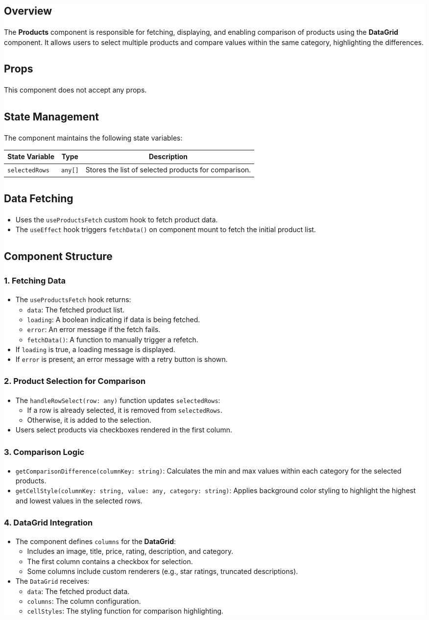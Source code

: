 ## Overview
The **Products** component is responsible for fetching, displaying, and enabling comparison of products using the **DataGrid** component. It allows users to select multiple products and compare values within the same category, highlighting the differences.

## Props
This component does not accept any props.

## State Management
The component maintains the following state variables:

| State Variable   | Type        | Description |
|-----------------|------------|-------------|
| `selectedRows`  | `any[]` | Stores the list of selected products for comparison. |

## Data Fetching
- Uses the `useProductsFetch` custom hook to fetch product data.
- The `useEffect` hook triggers `fetchData()` on component mount to fetch the initial product list.

## Component Structure
### 1. **Fetching Data**
- The `useProductsFetch` hook returns:
  - `data`: The fetched product list.
  - `loading`: A boolean indicating if data is being fetched.
  - `error`: An error message if the fetch fails.
  - `fetchData()`: A function to manually trigger a refetch.
- If `loading` is true, a loading message is displayed.
- If `error` is present, an error message with a retry button is shown.

### 2. **Product Selection for Comparison**
- The `handleRowSelect(row: any)` function updates `selectedRows`:
  - If a row is already selected, it is removed from `selectedRows`.
  - Otherwise, it is added to the selection.
- Users select products via checkboxes rendered in the first column.

### 3. **Comparison Logic**
- `getComparisonDifference(columnKey: string)`: Calculates the min and max values within each category for the selected products.
- `getCellStyle(columnKey: string, value: any, category: string)`: Applies background color styling to highlight the highest and lowest values in the selected rows.

### 4. **DataGrid Integration**
- The component defines `columns` for the **DataGrid**:
  - Includes an image, title, price, rating, description, and category.
  - The first column contains a checkbox for selection.
  - Some columns include custom renderers (e.g., star ratings, truncated descriptions).
- The `DataGrid` receives:
  - `data`: The fetched product data.
  - `columns`: The column configuration.
  - `cellStyles`: The styling function for comparison highlighting.
